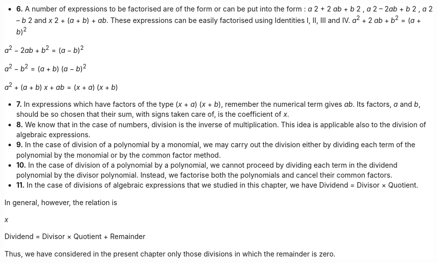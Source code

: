 - **6.** A number of expressions to be factorised are of the form or can be put into the form : *a* 2 + 2 *ab* + *b* 2 , *a* 2 – 2*ab* + *b* 2 , *a* 2 – *b* 2 and *x* 2 + (*a* + *b*) + *ab*. These expressions can be easily factorised using Identities I, II, III and IV.
$a^{2}+2\;ab+b^{2}=(a+b)^{2}$  
  
$a^{2}-2ab+b^{2}=(a-b)^{2}$  
  
$a^{2}-b^{2}=(a+b)\;(a-b)^{2}$  
  
$a^{2}+(a+b)\;x+ab=(x+a)\;(x+b)$

- **7.** In expressions which have factors of the type (*x* + *a*) (*x* + *b*), remember the numerical term gives *ab*. Its factors, *a* and *b*, should be so chosen that their sum, with signs taken care of, is the coefficient of *x*.
- **8.** We know that in the case of numbers, division is the inverse of multiplication. This idea is applicable also to the division of algebraic expressions.
- **9.** In the case of division of a polynomial by a monomial, we may carry out the division either by dividing each term of the polynomial by the monomial or by the common factor method.
- **10.** In the case of division of a polynomial by a polynomial, we cannot proceed by dividing each term in the dividend polynomial by the divisor polynomial. Instead, we factorise both the polynomials and cancel their common factors.
- **11.** In the case of divisions of algebraic expressions that we studied in this chapter, we have Dividend = Divisor × Quotient.

In general, however, the relation is

*x*

Dividend = Divisor × Quotient + Remainder

Thus, we have considered in the present chapter only those divisions in which the remainder is zero.
